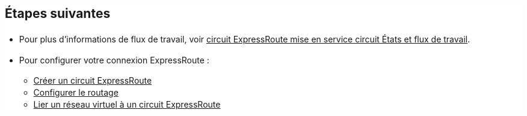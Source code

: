 ## <a name="next-steps"></a>Étapes suivantes

- Pour plus d’informations de flux de travail, voir [circuit ExpressRoute mise en service circuit États et flux de travail](expressroute-workflows.md).
- Pour configurer votre connexion ExpressRoute :

    - [Créer un circuit ExpressRoute](expressroute-howto-circuit-arm.md)
    - [Configurer le routage](expressroute-howto-routing-arm.md)
    - [Lier un réseau virtuel à un circuit ExpressRoute](expressroute-howto-linkvnet-arm.md)
